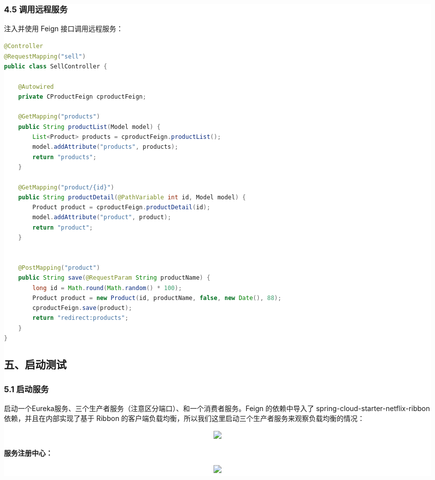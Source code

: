 ### 4.5  调用远程服务

注入并使用 Feign 接口调用远程服务：

```java
@Controller
@RequestMapping("sell")
public class SellController {

    @Autowired
    private CProductFeign cproductFeign;

    @GetMapping("products")
    public String productList(Model model) {
        List<Product> products = cproductFeign.productList();
        model.addAttribute("products", products);
        return "products";
    }

    @GetMapping("product/{id}")
    public String productDetail(@PathVariable int id, Model model) {
        Product product = cproductFeign.productDetail(id);
        model.addAttribute("product", product);
        return "product";
    }


    @PostMapping("product")
    public String save(@RequestParam String productName) {
        long id = Math.round(Math.random() * 100);
        Product product = new Product(id, productName, false, new Date(), 88);
        cproductFeign.save(product);
        return "redirect:products";
    }
}
```



## 五、启动测试

### 5.1 启动服务

启动一个Eureka服务、三个生产者服务（注意区分端口）、和一个消费者服务。Feign 的依赖中导入了 spring-cloud-starter-netflix-ribbon 依赖，并且在内部实现了基于 Ribbon 的客户端负载均衡，所以我们这里启动三个生产者服务来观察负载均衡的情况：

<div align="center"> <img src="https://gitee.com/heibaiying/spring-samples-for-all/raw/master/pictures/spring-cloud-ribbon-app.png"/> </div>


**服务注册中心：**

<div align="center"> <img src="https://gitee.com/heibaiying/spring-samples-for-all/raw/master/pictures/spring-cloud-ribbon-eureka.png"/> </div>
